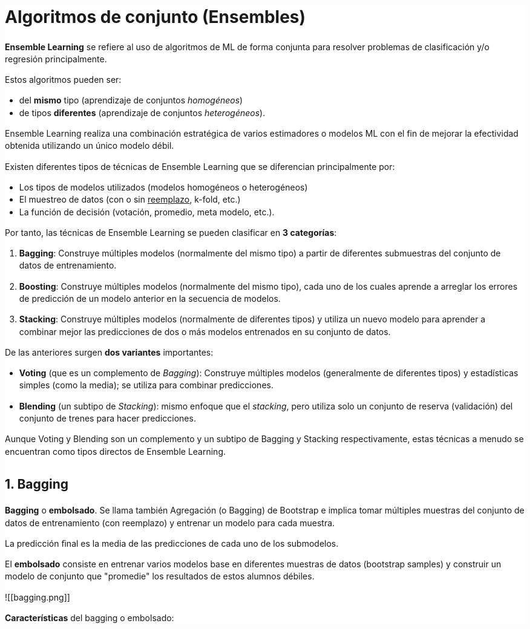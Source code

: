 # Algoritmos de conjunto (Ensembles)

**Ensemble Learning** se refiere al uso de algoritmos de ML de forma conjunta para resolver problemas de clasificación y/o regresión principalmente. 

Estos algoritmos pueden ser:
* del **mismo** tipo (aprendizaje de conjuntos *homogéneos*)
* de tipos **diferentes** (aprendizaje de conjuntos *heterogéneos*). 

Ensemble Learning realiza una combinación estratégica de varios estimadores o modelos ML con el fin de mejorar la efectividad obtenida utilizando un único modelo débil. 

Existen diferentes tipos de técnicas de Ensemble Learning que se diferencian principalmente por:

* Los tipos de modelos utilizados (modelos homogéneos o heterogéneos)
* El muestreo de datos (con o sin [reemplazo](https://www.statology.org/sampling-with-vs-without-replacement/), k-fold, etc.)
* La función de decisión (votación, promedio, meta modelo, etc.). 

Por tanto, las técnicas de Ensemble Learning se pueden clasificar en **3 categorías**:

1. **Bagging**: Construye múltiples modelos (normalmente del mismo tipo) a partir de diferentes submuestras del conjunto de datos de entrenamiento.

2. **Boosting**: Construye múltiples modelos (normalmente del mismo tipo), cada uno de los cuales aprende a arreglar los errores de predicción de un modelo anterior en la secuencia de modelos.

3. **Stacking**: Construye múltiples modelos (normalmente de diferentes tipos) y utiliza un nuevo modelo para aprender a combinar mejor las predicciones de dos o más modelos entrenados en su conjunto de datos.

De las anteriores surgen **dos variantes** importantes: 

* **Voting** (que es un complemento de *Bagging*): Construye múltiples modelos (generalmente de diferentes tipos) y estadísticas simples (como la media); se utiliza para combinar predicciones.

* **Blending** (un subtipo de *Stacking*): mismo enfoque que el *stacking*, pero utiliza solo un conjunto de reserva (validación) del conjunto de trenes para hacer predicciones. 

Aunque Voting y Blending son un complemento y un subtipo de Bagging y Stacking respectivamente, estas técnicas a menudo se encuentran como tipos directos de Ensemble Learning.


## 1. Bagging

**Bagging** o **embolsado**. Se llama también Agregación (o Bagging) de Bootstrap e implica tomar múltiples muestras del conjunto de datos de entrenamiento (con reemplazo) y entrenar un modelo para cada muestra. 

La predicción ﬁnal es la media de las predicciones de cada uno de los submodelos.

El **embolsado** consiste en entrenar varios modelos base en diferentes muestras de datos (bootstrap samples) y construir un modelo de conjunto que "promedie" los resultados de estos alumnos débiles. 

![[bagging.png]]

**Características** del bagging o embolsado:
